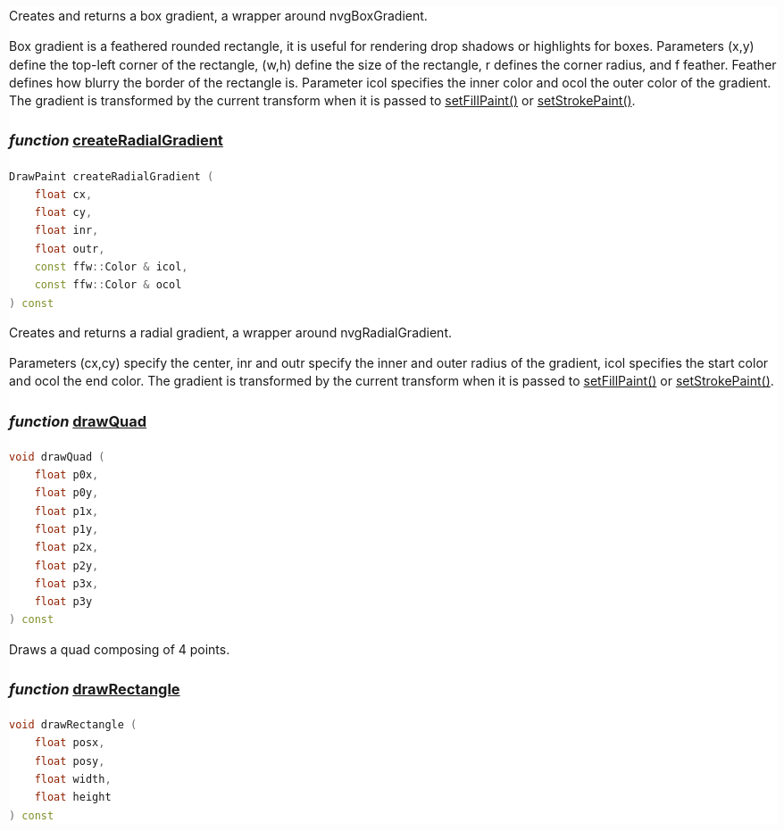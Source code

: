 Creates and returns a box gradient, a wrapper around nvgBoxGradient. 

Box gradient is a feathered rounded rectangle, it is useful for rendering drop shadows or highlights for boxes. Parameters (x,y) define the top-left corner of the rectangle, (w,h) define the size of the rectangle, r defines the corner radius, and f feather. Feather defines how blurry the border of the rectangle is. Parameter icol specifies the inner color and ocol the outer color of the gradient. The gradient is transformed by the current transform when it is passed to [setFillPaint()](ffw_RenderContext.html#89d56de8) or [setStrokePaint()](ffw_RenderContext.html#265c8cf3). 
### _function_ <a id="a284ffba" href="#a284ffba">createRadialGradient</a>

```cpp
DrawPaint createRadialGradient (
    float cx,
    float cy,
    float inr,
    float outr,
    const ffw::Color & icol,
    const ffw::Color & ocol
) const 
```

Creates and returns a radial gradient, a wrapper around nvgRadialGradient. 

Parameters (cx,cy) specify the center, inr and outr specify the inner and outer radius of the gradient, icol specifies the start color and ocol the end color. The gradient is transformed by the current transform when it is passed to [setFillPaint()](ffw_RenderContext.html#89d56de8) or [setStrokePaint()](ffw_RenderContext.html#265c8cf3). 
### _function_ <a id="c4d3cc4e" href="#c4d3cc4e">drawQuad</a>

```cpp
void drawQuad (
    float p0x,
    float p0y,
    float p1x,
    float p1y,
    float p2x,
    float p2y,
    float p3x,
    float p3y
) const 
```

Draws a quad composing of 4 points. 

### _function_ <a id="6fe5d001" href="#6fe5d001">drawRectangle</a>

```cpp
void drawRectangle (
    float posx,
    float posy,
    float width,
    float height
) const 
```
